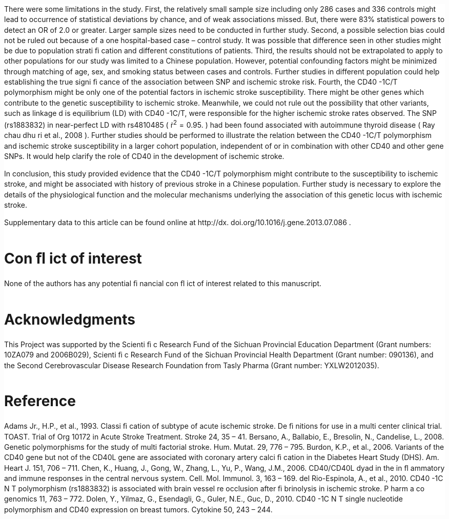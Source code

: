 There were some limitations in the study. First, the relatively small sample size including only 286 cases and 336 controls might lead to occurrence of statistical deviations by chance, and of weak associations missed. But, there were   $83\%$   statistical powers to detect an OR of 2.0 or greater. Larger sample sizes need to be conducted in further study. Second, a possible selection bias could not be ruled out because of a one hospital-based case – control study. It was possible that difference seen in other studies might be due to population strati ﬁ cation and different constitutions of patients. Third, the results should not be extrapolated to apply to other populations for our study was limited to a Chinese population. However, potential confounding factors might be minimized through matching of age, sex, and smoking status between cases and controls. Further studies in different population could help establishing the true signi ﬁ cance of the association between SNP and ischemic stroke risk. Fourth, the CD40 -1C/T polymorphism might be only one of the potential factors in ischemic stroke susceptibility. There might be other genes which contribute to the genetic susceptibility to ischemic stroke. Meanwhile, we could not rule out the possibility that other variants, such as linkage d is equilibrium (LD) with CD40 -1C/T, were responsible for the higher ischemic stroke rates observed. The SNP (rs1883832) in near-perfect LD with rs4810485 (  $\mathrm{\dot{r}}^{2}=0.95\mathrm{.}$  ) had been found associated with autoimmune thyroid disease ( Ray chau dhu ri et al., 2008 ). Further studies should be performed to illustrate the relation between the CD40 -1C/T polymorphism and ischemic stroke susceptibility in a larger cohort population, independent of or in combination with other CD40 and other gene SNPs. It would help clarify the role of CD40 in the development of ischemic stroke.  

In conclusion, this study provided evidence that the CD40 -1C/T polymorphism might contribute to the susceptibility to ischemic stroke, and might be associated with history of previous stroke in a Chinese population. Further study is necessary to explore the details of the physiological function and the molecular mechanisms underlying the association of this genetic locus with ischemic stroke.  

Supplementary data to this article can be found online at  http://dx. doi.org/10.1016/j.gene.2013.07.086 .  

# Con ﬂ ict of interest  

None of the authors has any potential  ﬁ nancial con ﬂ ict of interest related to this manuscript.  

# Acknowledgments  

This Project was supported by the Scienti ﬁ c Research Fund of the Sichuan Provincial Education Department (Grant numbers: 10ZA079 and 2006B029), Scienti ﬁ c Research Fund of the Sichuan Provincial Health Department (Grant number: 090136), and the Second Cerebrovascular Disease Research Foundation from Tasly Pharma (Grant number: YXLW2012035).  

# Reference  

Adams Jr., H.P., et al., 1993.  Classi ﬁ cation of subtype of acute ischemic stroke. De ﬁ nitions for use in a multi center clinical trial. TOAST. Trial of Org 10172 in Acute Stroke Treatment. Stroke 24, 35 – 41. Bersano, A., Ballabio, E., Bresolin, N., Candelise, L., 2008.  Genetic polymorphisms for the study of multi factorial stroke. Hum. Mutat. 29, 776 – 795. Burdon, K.P., et al., 2006.  Variants of the CD40 gene but not of the CD40L gene are associated with coronary artery calci ﬁ cation in the Diabetes Heart Study (DHS). Am. Heart J. 151, 706 – 711. Chen, K., Huang, J., Gong, W., Zhang, L., Yu, P., Wang, J.M., 2006.  CD40/CD40L dyad in the in ﬂ ammatory and immune responses in the central nervous system. Cell. Mol. Immunol. 3, 163 – 169. del Rio-Espinola, A., et al., 2010.  CD40 -1C N T polymorphism (rs1883832) is associated with brain vessel re occlusion after  ﬁ brinolysis in ischemic stroke. P harm a co genomics 11, 763 – 772. Dolen, Y., Yilmaz, G., Esendagli, G., Guler, N.E., Guc, D., 2010.  CD40 -1C N T single nucleotide polymorphism and CD40 expression on breast tumors. Cytokine 50, 243 – 244.  
